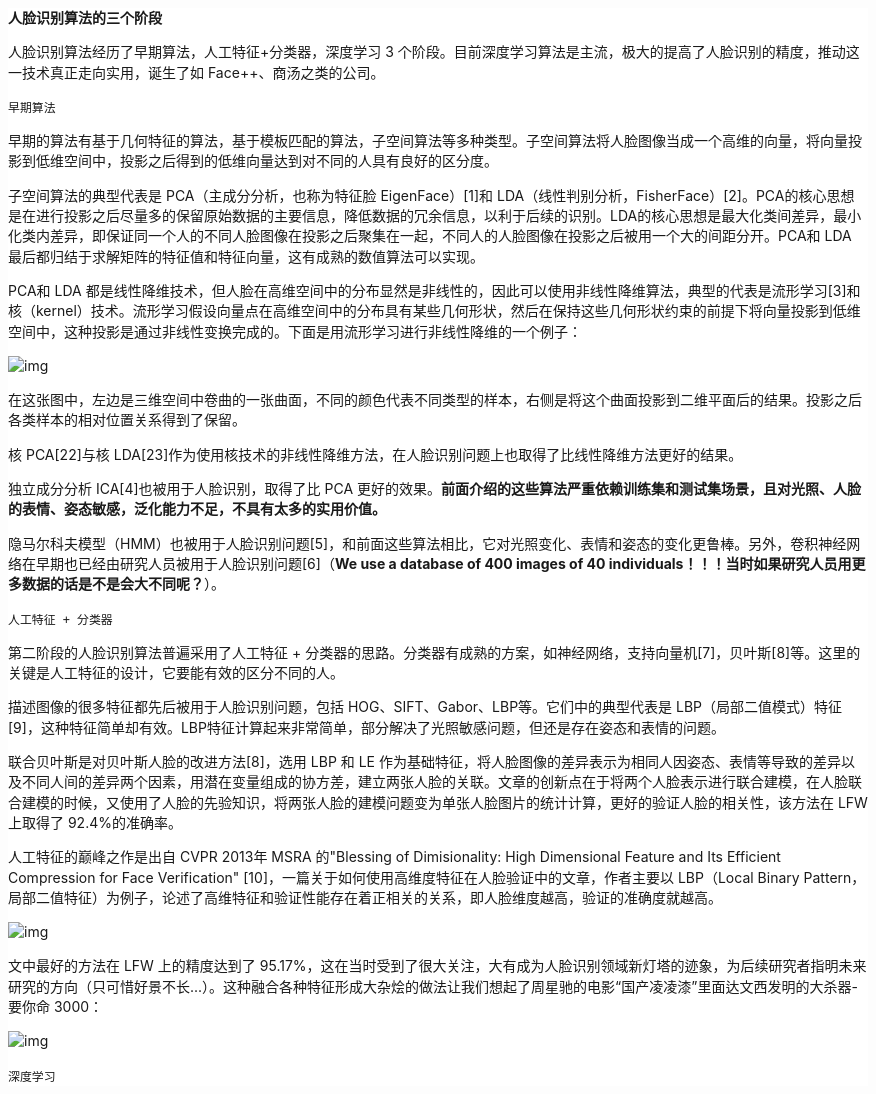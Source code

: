 

**人脸识别算法的三个阶段**

人脸识别算法经历了早期算法，人工特征+分类器，深度学习 3 个阶段。目前深度学习算法是主流，极大的提高了人脸识别的精度，推动这一技术真正走向实用，诞生了如 Face++、商汤之类的公司。



```text
早期算法
```

早期的算法有基于几何特征的算法，基于模板匹配的算法，子空间算法等多种类型。子空间算法将人脸图像当成一个高维的向量，将向量投影到低维空间中，投影之后得到的低维向量达到对不同的人具有良好的区分度。

子空间算法的典型代表是 PCA（主成分分析，也称为特征脸 EigenFace）[1]和 LDA（线性判别分析，FisherFace）[2]。PCA的核心思想是在进行投影之后尽量多的保留原始数据的主要信息，降低数据的冗余信息，以利于后续的识别。LDA的核心思想是最大化类间差异，最小化类内差异，即保证同一个人的不同人脸图像在投影之后聚集在一起，不同人的人脸图像在投影之后被用一个大的间距分开。PCA和 LDA 最后都归结于求解矩阵的特征值和特征向量，这有成熟的数值算法可以实现。

PCA和 LDA 都是线性降维技术，但人脸在高维空间中的分布显然是非线性的，因此可以使用非线性降维算法，典型的代表是流形学习[3]和核（kernel）技术。流形学习假设向量点在高维空间中的分布具有某些几何形状，然后在保持这些几何形状约束的前提下将向量投影到低维空间中，这种投影是通过非线性变换完成的。下面是用流形学习进行非线性降维的一个例子：

![img](https://pic1.zhimg.com/80/v2-7cc8356c73871ba1303d979b261bab88_hd.jpg)

在这张图中，左边是三维空间中卷曲的一张曲面，不同的颜色代表不同类型的样本，右侧是将这个曲面投影到二维平面后的结果。投影之后各类样本的相对位置关系得到了保留。

核 PCA[22]与核 LDA[23]作为使用核技术的非线性降维方法，在人脸识别问题上也取得了比线性降维方法更好的结果。

独立成分分析 ICA[4]也被用于人脸识别，取得了比 PCA 更好的效果。**前面介绍的这些算法严重依赖训练集和测试集场景，且对光照、人脸的表情、姿态敏感，泛化能力不足，不具有太多的实用价值。**

隐马尔科夫模型（HMM）也被用于人脸识别问题[5]，和前面这些算法相比，它对光照变化、表情和姿态的变化更鲁棒。另外，卷积神经网络在早期也已经由研究人员被用于人脸识别问题[6]（**We use a database of 400 images of 40 individuals！！！当时如果研究人员用更多数据的话是不是会大不同呢？**）。



```text
人工特征 + 分类器
```

第二阶段的人脸识别算法普遍采用了人工特征 + 分类器的思路。分类器有成熟的方案，如神经网络，支持向量机[7]，贝叶斯[8]等。这里的关键是人工特征的设计，它要能有效的区分不同的人。

描述图像的很多特征都先后被用于人脸识别问题，包括 HOG、SIFT、Gabor、LBP等。它们中的典型代表是 LBP（局部二值模式）特征[9]，这种特征简单却有效。LBP特征计算起来非常简单，部分解决了光照敏感问题，但还是存在姿态和表情的问题。

联合贝叶斯是对贝叶斯人脸的改进方法[8]，选用 LBP 和 LE 作为基础特征，将人脸图像的差异表示为相同人因姿态、表情等导致的差异以及不同人间的差异两个因素，用潜在变量组成的协方差，建立两张人脸的关联。文章的创新点在于将两个人脸表示进行联合建模，在人脸联合建模的时候，又使用了人脸的先验知识，将两张人脸的建模问题变为单张人脸图片的统计计算，更好的验证人脸的相关性，该方法在 LFW 上取得了 92.4%的准确率。

人工特征的巅峰之作是出自 CVPR 2013年 MSRA 的"Blessing of Dimisionality: High Dimensional Feature and Its Efficient Compression for Face Verification" [10]，一篇关于如何使用高维度特征在人脸验证中的文章，作者主要以 LBP（Local Binary Pattern，局部二值特征）为例子，论述了高维特征和验证性能存在着正相关的关系，即人脸维度越高，验证的准确度就越高。

![img](https://pic2.zhimg.com/80/v2-652d7c5d7a14bdd455d09563fc417e89_hd.jpg)

文中最好的方法在 LFW 上的精度达到了 95.17%，这在当时受到了很大关注，大有成为人脸识别领域新灯塔的迹象，为后续研究者指明未来研究的方向（只可惜好景不长...）。这种融合各种特征形成大杂烩的做法让我们想起了周星驰的电影“国产凌凌漆”里面达文西发明的大杀器-要你命 3000：

![img](https://pic4.zhimg.com/80/v2-a50d4f8758fa54fed0e6d70b0c74a70f_hd.jpg)

```text
深度学习
```
